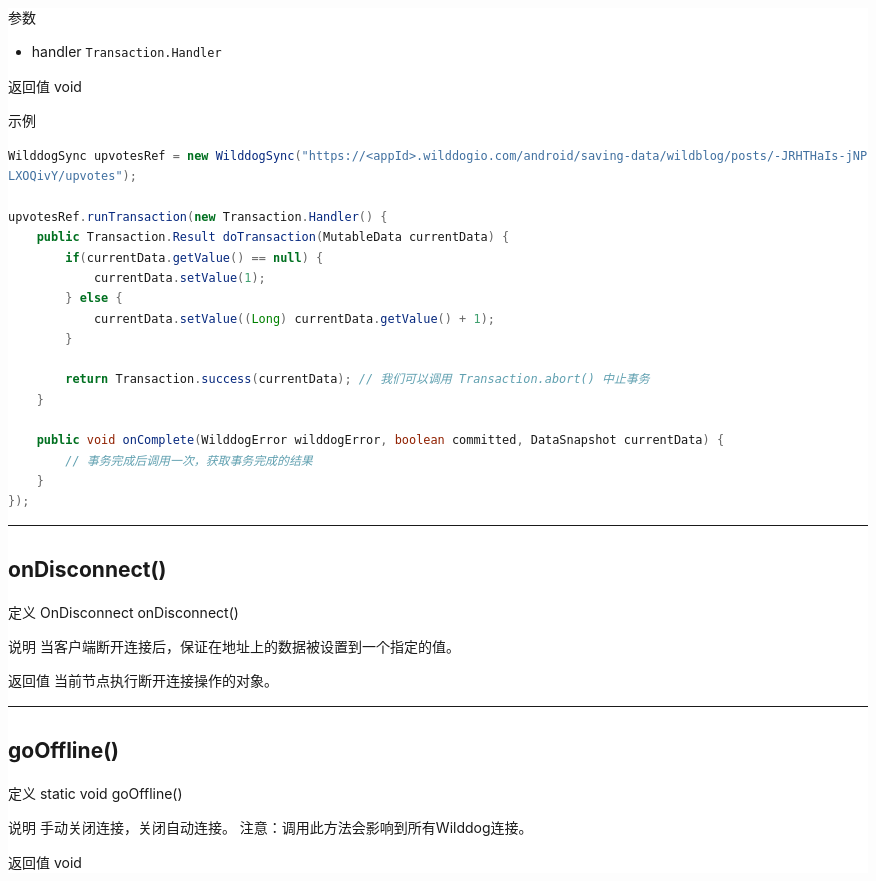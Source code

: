 参数
* handler `Transaction.Handler` 

返回值
void

示例

```java
WilddogSync upvotesRef = new WilddogSync("https://<appId>.wilddogio.com/android/saving-data/wildblog/posts/-JRHTHaIs-jNPLXOQivY/upvotes");

upvotesRef.runTransaction(new Transaction.Handler() {
    public Transaction.Result doTransaction(MutableData currentData) {
        if(currentData.getValue() == null) {
            currentData.setValue(1);
        } else {
            currentData.setValue((Long) currentData.getValue() + 1);
        }
        
        return Transaction.success(currentData); // 我们可以调用 Transaction.abort() 中止事务
    }

    public void onComplete(WilddogError wilddogError, boolean committed, DataSnapshot currentData) {
        // 事务完成后调用一次，获取事务完成的结果
    }
});
```
____

##  onDisconnect()

定义
OnDisconnect onDisconnect()

说明 
当客户端断开连接后，保证在地址上的数据被设置到一个指定的值。

返回值
当前节点执行断开连接操作的对象。

----

##  goOffline()

定义
static void goOffline()

说明 
手动关闭连接，关闭自动连接。
注意：调用此方法会影响到所有Wilddog连接。

返回值
void
